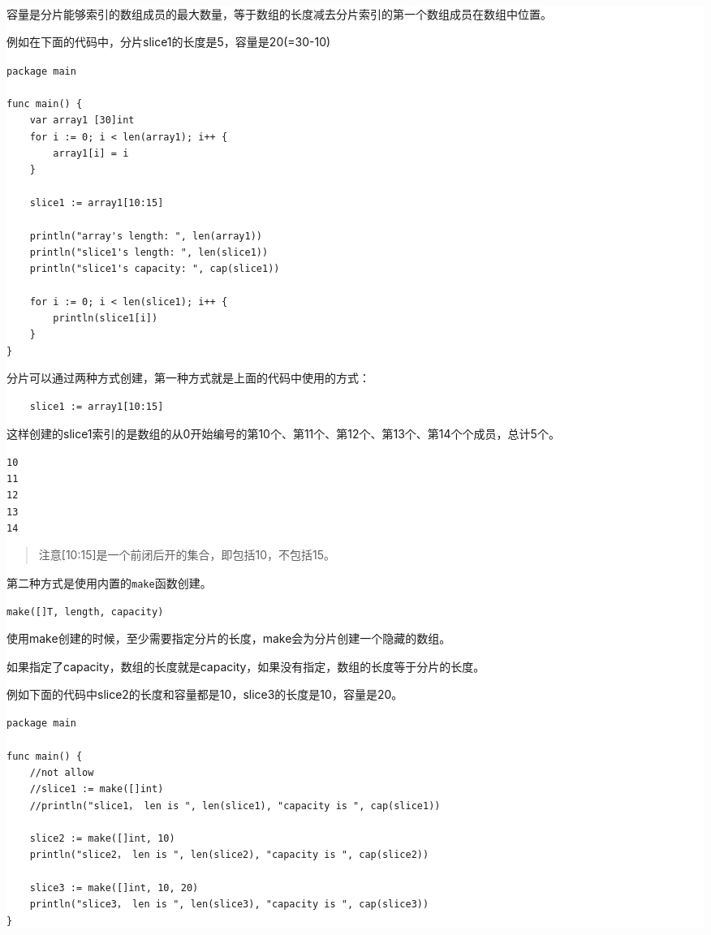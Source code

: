 容量是分片能够索引的数组成员的最大数量，等于数组的长度减去分片索引的第一个数组成员在数组中位置。

例如在下面的代码中，分片slice1的长度是5，容量是20(=30-10)

	package main
	
	func main() {
	    var array1 [30]int
	    for i := 0; i < len(array1); i++ {
	        array1[i] = i
	    }
	
	    slice1 := array1[10:15]
	
	    println("array's length: ", len(array1))
	    println("slice1's length: ", len(slice1))
	    println("slice1's capacity: ", cap(slice1))
	
	    for i := 0; i < len(slice1); i++ {
	        println(slice1[i])
	    }
	}

分片可以通过两种方式创建，第一种方式就是上面的代码中使用的方式：

	    slice1 := array1[10:15]

这样创建的slice1索引的是数组的从0开始编号的第10个、第11个、第12个、第13个、第14个个成员，总计5个。

	10
	11
	12
	13
	14

>注意[10:15]是一个前闭后开的集合，即包括10，不包括15。

第二种方式是使用内置的`make`函数创建。

	make([]T, length, capacity)

使用make创建的时候，至少需要指定分片的长度，make会为分片创建一个隐藏的数组。

如果指定了capacity，数组的长度就是capacity，如果没有指定，数组的长度等于分片的长度。

例如下面的代码中slice2的长度和容量都是10，slice3的长度是10，容量是20。

	package main
	
	func main() {
	    //not allow
	    //slice1 := make([]int)
	    //println("slice1， len is ", len(slice1), "capacity is ", cap(slice1))
	
	    slice2 := make([]int, 10)
	    println("slice2， len is ", len(slice2), "capacity is ", cap(slice2))
	
	    slice3 := make([]int, 10, 20)
	    println("slice3， len is ", len(slice3), "capacity is ", cap(slice3))
	}
